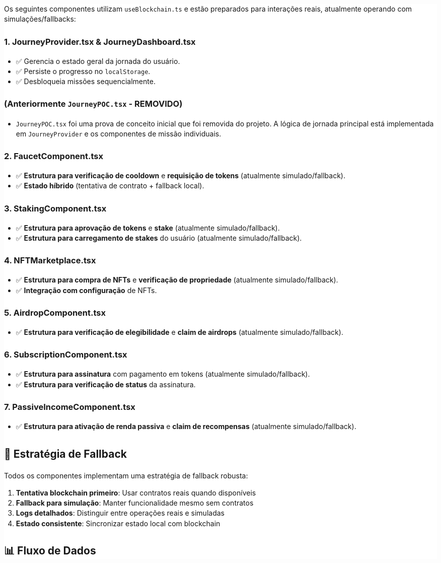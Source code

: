 Os seguintes componentes utilizam `useBlockchain.ts` e estão preparados para interações reais, atualmente operando com simulações/fallbacks:

### 1. JourneyProvider.tsx & JourneyDashboard.tsx
- ✅ Gerencia o estado geral da jornada do usuário.
- ✅ Persiste o progresso no `localStorage`.
- ✅ Desbloqueia missões sequencialmente.

### (Anteriormente `JourneyPOC.tsx` - REMOVIDO)
- `JourneyPOC.tsx` foi uma prova de conceito inicial que foi removida do projeto. A lógica de jornada principal está implementada em `JourneyProvider` e os componentes de missão individuais.

### 2. FaucetComponent.tsx
- ✅ **Estrutura para verificação de cooldown** e **requisição de tokens** (atualmente simulado/fallback).
- ✅ **Estado híbrido** (tentativa de contrato + fallback local).

### 3. StakingComponent.tsx
- ✅ **Estrutura para aprovação de tokens** e **stake** (atualmente simulado/fallback).
- ✅ **Estrutura para carregamento de stakes** do usuário (atualmente simulado/fallback).

### 4. NFTMarketplace.tsx
- ✅ **Estrutura para compra de NFTs** e **verificação de propriedade** (atualmente simulado/fallback).
- ✅ **Integração com configuração** de NFTs.

### 5. AirdropComponent.tsx
- ✅ **Estrutura para verificação de elegibilidade** e **claim de airdrops** (atualmente simulado/fallback).

### 6. SubscriptionComponent.tsx
- ✅ **Estrutura para assinatura** com pagamento em tokens (atualmente simulado/fallback).
- ✅ **Estrutura para verificação de status** da assinatura.

### 7. PassiveIncomeComponent.tsx
- ✅ **Estrutura para ativação de renda passiva** e **claim de recompensas** (atualmente simulado/fallback).

## 🔄 Estratégia de Fallback

Todos os componentes implementam uma estratégia de fallback robusta:

1. **Tentativa blockchain primeiro**: Usar contratos reais quando disponíveis
2. **Fallback para simulação**: Manter funcionalidade mesmo sem contratos
3. **Logs detalhados**: Distinguir entre operações reais e simuladas
4. **Estado consistente**: Sincronizar estado local com blockchain

## 📊 Fluxo de Dados
